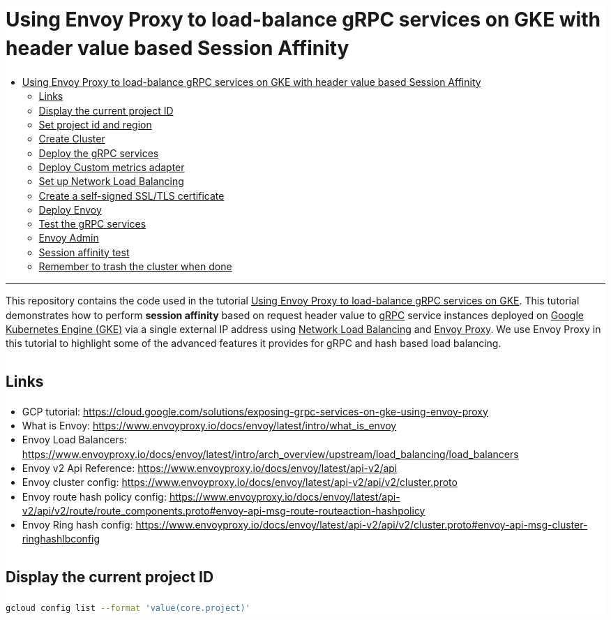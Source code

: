 # Using Envoy Proxy to load-balance gRPC services on GKE with header value based Session Affinity
- [Using Envoy Proxy to load-balance gRPC services on GKE with header value based Session Affinity](#using-envoy-proxy-to-load-balance-grpc-services-on-gke-with-header-value-based-session-affinity)
  - [Links](#links)
  - [Display the current project ID](#display-the-current-project-id)
  - [Set project id and region](#set-project-id-and-region)
  - [Create Cluster](#create-cluster)
  - [Deploy the gRPC services](#deploy-the-grpc-services)
  - [Deploy Custom metrics adapter](#deploy-custom-metrics-adapter)
  - [Set up Network Load Balancing](#set-up-network-load-balancing)
  - [Create a self-signed SSL/TLS certificate](#create-a-self-signed-ssltls-certificate)
  - [Deploy Envoy](#deploy-envoy)
  - [Test the gRPC services](#test-the-grpc-services)
  - [Envoy Admin](#envoy-admin)
  - [Session affinity test](#session-affinity-test)
  - [Remember to trash the cluster when done](#remember-to-trash-the-cluster-when-done)
  
---

This repository contains the code used in the tutorial
[Using Envoy Proxy to load-balance gRPC services on GKE](https://cloud.google.com/solutions/exposing-grpc-services-on-gke-using-envoy-proxy).
This tutorial demonstrates how to perform **session affinity** based on request header value to [gRPC](https://grpc.io/)
service instances deployed on
[Google Kubernetes Engine (GKE)](https://cloud.google.com/kubernetes-engine/)
via a single external IP address using
[Network Load Balancing](https://cloud.google.com/load-balancing/docs/network/)
and [Envoy Proxy](https://www.envoyproxy.io/). We use Envoy Proxy in this
tutorial to highlight some of the advanced features it provides for gRPC and hash based load balancing.

## Links

- GCP tutorial: https://cloud.google.com/solutions/exposing-grpc-services-on-gke-using-envoy-proxy 
- What is Envoy: https://www.envoyproxy.io/docs/envoy/latest/intro/what_is_envoy
- Envoy Load Balancers: https://www.envoyproxy.io/docs/envoy/latest/intro/arch_overview/upstream/load_balancing/load_balancers
- Envoy v2 Api Reference: https://www.envoyproxy.io/docs/envoy/latest/api-v2/api
- Envoy cluster config: https://www.envoyproxy.io/docs/envoy/latest/api-v2/api/v2/cluster.proto
- Envoy route hash policy config: https://www.envoyproxy.io/docs/envoy/latest/api-v2/api/v2/route/route_components.proto#envoy-api-msg-route-routeaction-hashpolicy
- Envoy Ring hash config: https://www.envoyproxy.io/docs/envoy/latest/api-v2/api/v2/cluster.proto#envoy-api-msg-cluster-ringhashlbconfig


## Display the current project ID

```bash
gcloud config list --format 'value(core.project)'
```

